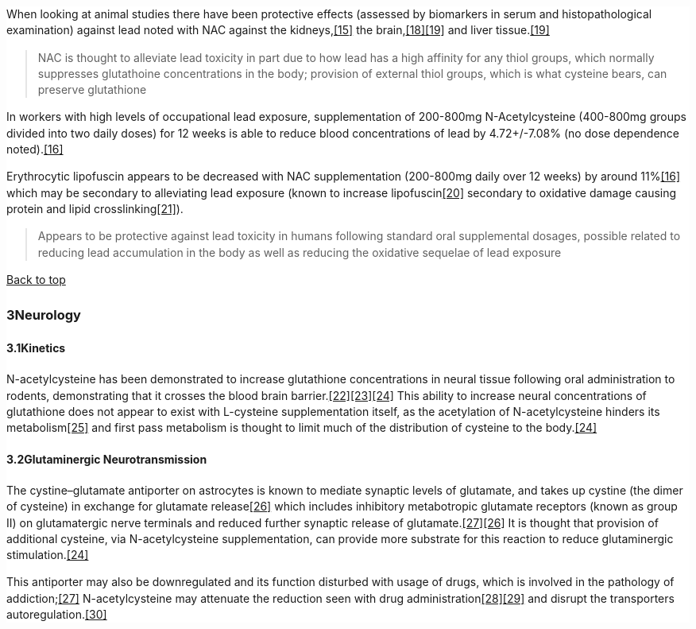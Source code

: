 
When looking at animal studies there have been protective effects (assessed by biomarkers in serum and histopathological examination) against lead noted with NAC against the kidneys,[[15]](#ref15) the brain,[[18]](#ref18)[[19]](#ref19) and liver tissue.[[19]](#ref19)



> NAC is thought to alleviate lead toxicity in part due to how lead has a high affinity for any thiol groups, which normally suppresses glutathoine concentrations in the body; provision of external thiol groups, which is what cysteine bears, can preserve glutathione


In workers with high levels of occupational lead exposure, supplementation of 200-800mg N-Acetylcysteine (400-800mg groups divided into two daily doses) for 12 weeks is able to reduce blood concentrations of lead by 4.72+/-7.08% (no dose dependence noted).[[16]](#ref16)


Erythrocytic lipofuscin appears to be decreased with NAC supplementation (200-800mg daily over 12 weeks) by around 11%[[16]](#ref16) which may be secondary to alleviating lead exposure (known to increase lipofuscin[[20]](#ref20) secondary to oxidative damage causing protein and lipid crosslinking[[21]](#ref21)).



> Appears to be protective against lead toxicity in humans following standard oral supplemental dosages, possible related to reducing lead accumulation in the body as well as reducing the oxidative sequelae of lead exposure


[Back to top](#c-pharmacology)
### 3Neurology

#### 3.1Kinetics


N-acetylcysteine has been demonstrated to increase glutathione concentrations in neural tissue following oral administration to rodents, demonstrating that it crosses the blood brain barrier.[[22]](#ref22)[[23]](#ref23)[[24]](#ref24) This ability to increase neural concentrations of glutathione does not appear to exist with L-cysteine supplementation itself, as the acetylation of N-acetylcysteine hinders its metabolism[[25]](#ref25) and first pass metabolism is thought to limit much of the distribution of cysteine to the body.[[24]](#ref24)


#### 3.2Glutaminergic Neurotransmission


The cystine–glutamate antiporter on astrocytes is known to mediate synaptic levels of glutamate, and takes up cystine (the dimer of cysteine) in exchange for glutamate release[[26]](#ref26) which includes inhibitory metabotropic glutamate receptors (known as group II) on glutamatergic nerve terminals and reduced further synaptic release of glutamate.[[27]](#ref27)[[26]](#ref26) It is thought that provision of additional cysteine, via N-acetylcysteine supplementation, can provide more substrate for this reaction to reduce glutaminergic stimulation.[[24]](#ref24)


This antiporter may also be downregulated and its function disturbed with usage of drugs, which is involved in the pathology of addiction;[[27]](#ref27) N-acetylcysteine may attenuate the reduction seen with drug administration[[28]](#ref28)[[29]](#ref29) and disrupt the transporters autoregulation.[[30]](#ref30)

